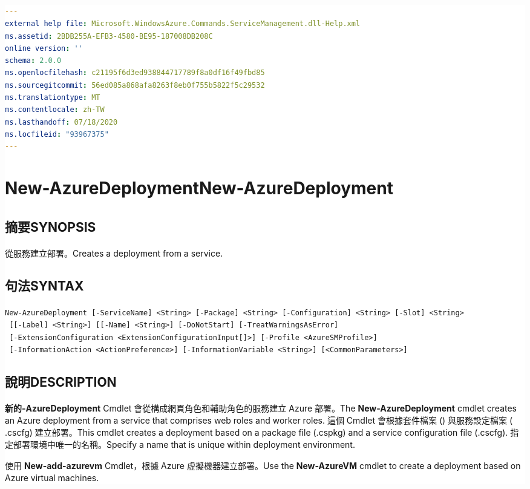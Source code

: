 ```yaml
---
external help file: Microsoft.WindowsAzure.Commands.ServiceManagement.dll-Help.xml
ms.assetid: 2BDB255A-EFB3-4580-BE95-187008DB208C
online version: ''
schema: 2.0.0
ms.openlocfilehash: c21195f6d3ed938844717789f8a0df16f49fbd85
ms.sourcegitcommit: 56ed085a868afa8263f8eb0f755b5822f5c29532
ms.translationtype: MT
ms.contentlocale: zh-TW
ms.lasthandoff: 07/18/2020
ms.locfileid: "93967375"
---
```

# <span data-ttu-id="948cf-101">New-AzureDeployment</span><span class="sxs-lookup"><span data-stu-id="948cf-101">New-AzureDeployment</span></span>

## <span data-ttu-id="948cf-102">摘要</span><span class="sxs-lookup"><span data-stu-id="948cf-102">SYNOPSIS</span></span>
<span data-ttu-id="948cf-103">從服務建立部署。</span><span class="sxs-lookup"><span data-stu-id="948cf-103">Creates a deployment from a service.</span></span>

## <span data-ttu-id="948cf-104">句法</span><span class="sxs-lookup"><span data-stu-id="948cf-104">SYNTAX</span></span>

```
New-AzureDeployment [-ServiceName] <String> [-Package] <String> [-Configuration] <String> [-Slot] <String>
 [[-Label] <String>] [[-Name] <String>] [-DoNotStart] [-TreatWarningsAsError]
 [-ExtensionConfiguration <ExtensionConfigurationInput[]>] [-Profile <AzureSMProfile>]
 [-InformationAction <ActionPreference>] [-InformationVariable <String>] [<CommonParameters>]
```

## <span data-ttu-id="948cf-105">說明</span><span class="sxs-lookup"><span data-stu-id="948cf-105">DESCRIPTION</span></span>
<span data-ttu-id="948cf-106">**新的-AzureDeployment** Cmdlet 會從構成網頁角色和輔助角色的服務建立 Azure 部署。</span><span class="sxs-lookup"><span data-stu-id="948cf-106">The **New-AzureDeployment** cmdlet creates an Azure deployment from a service that comprises web roles and worker roles.</span></span>
<span data-ttu-id="948cf-107">這個 Cmdlet 會根據套件檔案 () 與服務設定檔案 ( .cscfg) 建立部署。</span><span class="sxs-lookup"><span data-stu-id="948cf-107">This cmdlet creates a deployment based on a package file (.cspkg) and a service configuration file (.cscfg).</span></span>
<span data-ttu-id="948cf-108">指定部署環境中唯一的名稱。</span><span class="sxs-lookup"><span data-stu-id="948cf-108">Specify a name that is unique within deployment environment.</span></span>

<span data-ttu-id="948cf-109">使用 **New-add-azurevm** Cmdlet，根據 Azure 虛擬機器建立部署。</span><span class="sxs-lookup"><span data-stu-id="948cf-109">Use the **New-AzureVM** cmdlet to create a deployment based on Azure virtual machines.</span></span>

